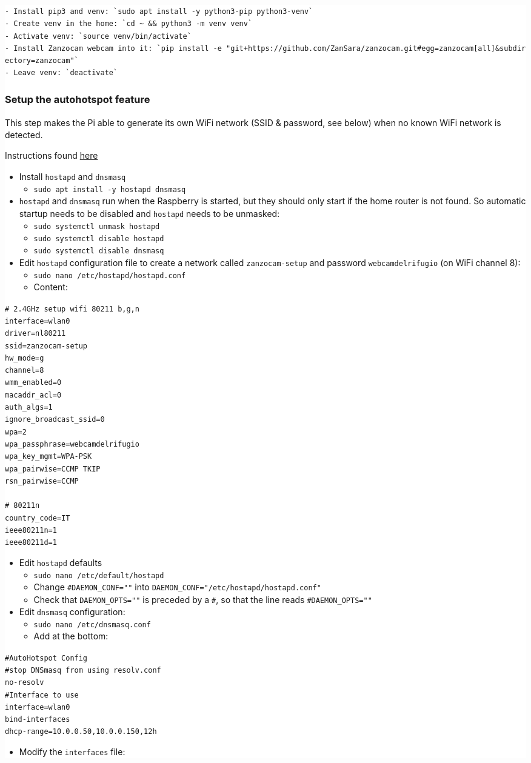     - Install pip3 and venv: `sudo apt install -y python3-pip python3-venv`
    - Create venv in the home: `cd ~ && python3 -m venv venv`
    - Activate venv: `source venv/bin/activate`
    - Install Zanzocam webcam into it: `pip install -e "git+https://github.com/ZanSara/zanzocam.git#egg=zanzocam[all]&subdirectory=zanzocam"`
    - Leave venv: `deactivate`

### Setup the autohotspot feature

This step makes the Pi able to generate its own WiFi network 
(SSID & password, see below) when no known WiFi network is detected.

Instructions found [here](https://www.raspberryconnect.com/projects/65-raspberrypi-hotspot-accesspoints/158-raspberry-pi-auto-wifi-hotspot-switch-direct-connection)

- Install `hostapd` and `dnsmasq`
    - `sudo apt install -y hostapd dnsmasq`
- `hostapd` and `dnsmasq` run when the Raspberry is started, but they should only start if the home router is not found. So automatic startup needs to be disabled and `hostapd` needs to be unmasked:
    - `sudo systemctl unmask hostapd`
    - `sudo systemctl disable hostapd`
    - `sudo systemctl disable dnsmasq`
- Edit `hostapd` configuration file to create a network called `zanzocam-setup` and password `webcamdelrifugio` (on WiFi channel 8):
    - `sudo nano /etc/hostapd/hostapd.conf`
    - Content:
```
# 2.4GHz setup wifi 80211 b,g,n
interface=wlan0
driver=nl80211
ssid=zanzocam-setup
hw_mode=g
channel=8
wmm_enabled=0
macaddr_acl=0
auth_algs=1
ignore_broadcast_ssid=0
wpa=2
wpa_passphrase=webcamdelrifugio
wpa_key_mgmt=WPA-PSK
wpa_pairwise=CCMP TKIP
rsn_pairwise=CCMP

# 80211n
country_code=IT
ieee80211n=1
ieee80211d=1
```    
- Edit `hostapd` defaults
    - `sudo nano /etc/default/hostapd`
    - Change `#DAEMON_CONF=""` into `DAEMON_CONF="/etc/hostapd/hostapd.conf"`
    - Check that `DAEMON_OPTS=""` is preceded by a `#`, so that the line reads `#DAEMON_OPTS=""`
- Edit `dnsmasq` configuration:
    - `sudo nano /etc/dnsmasq.conf`
    - Add at the bottom:
```
#AutoHotspot Config
#stop DNSmasq from using resolv.conf
no-resolv
#Interface to use
interface=wlan0
bind-interfaces
dhcp-range=10.0.0.50,10.0.0.150,12h
```
- Modify the `interfaces` file: